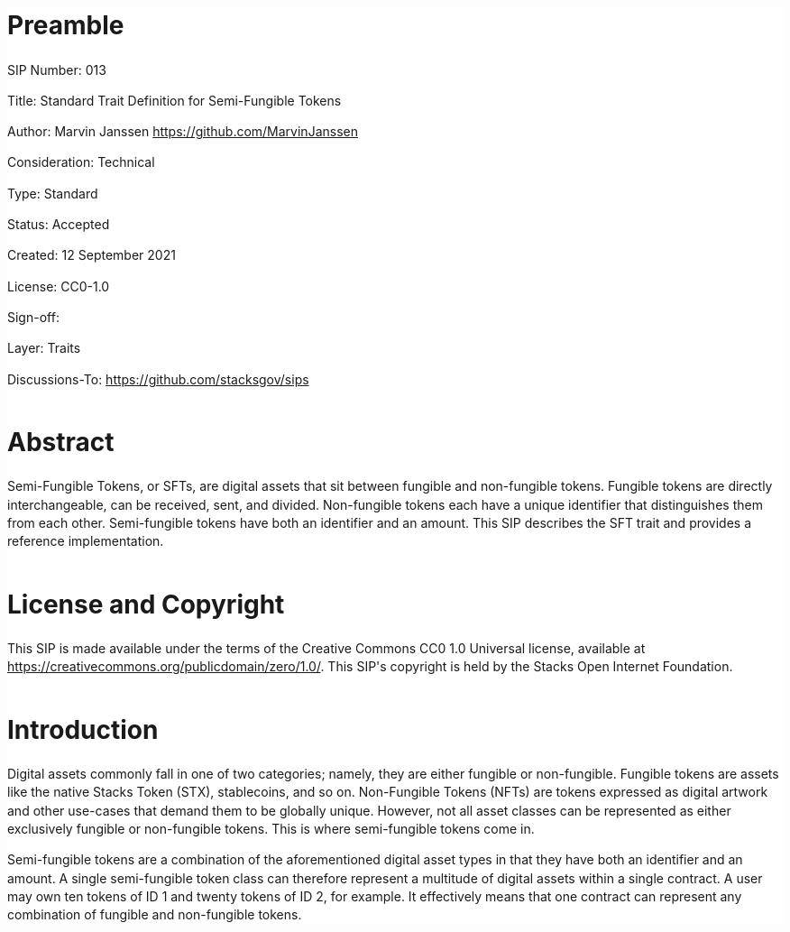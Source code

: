 # Preamble

SIP Number: 013

Title: Standard Trait Definition for Semi-Fungible Tokens

Author: Marvin Janssen <https://github.com/MarvinJanssen>

Consideration: Technical

Type: Standard

Status: Accepted

Created: 12 September 2021

License: CC0-1.0

Sign-off: 

Layer: Traits

Discussions-To: https://github.com/stacksgov/sips

# Abstract

Semi-Fungible Tokens, or SFTs, are digital assets that sit between fungible and
non-fungible tokens. Fungible tokens are directly interchangeable, can be
received, sent, and divided. Non-fungible tokens each have a unique identifier
that distinguishes them from each other. Semi-fungible tokens have both an
identifier and an amount. This SIP describes the SFT trait and provides a
reference implementation.

# License and Copyright

This SIP is made available under the terms of the Creative Commons CC0 1.0
Universal license, available at
https://creativecommons.org/publicdomain/zero/1.0/. This SIP's copyright is held
by the Stacks Open Internet Foundation.

# Introduction

Digital assets commonly fall in one of two categories; namely, they are either
fungible or non-fungible. Fungible tokens are assets like the native Stacks
Token (STX), stablecoins, and so on. Non-Fungible Tokens (NFTs) are tokens
expressed as digital artwork and other use-cases that demand them to be globally
unique. However, not all asset classes can be represented as either exclusively
fungible or non-fungible tokens. This is where semi-fungible tokens come in.

Semi-fungible tokens are a combination of the aforementioned digital asset types
in that they have both an identifier and an amount. A single semi-fungible token
class can therefore represent a multitude of digital assets within a single
contract. A user may own ten tokens of ID 1 and twenty tokens of ID 2, for
example. It effectively means that one contract can represent any combination of
fungible and non-fungible tokens.
